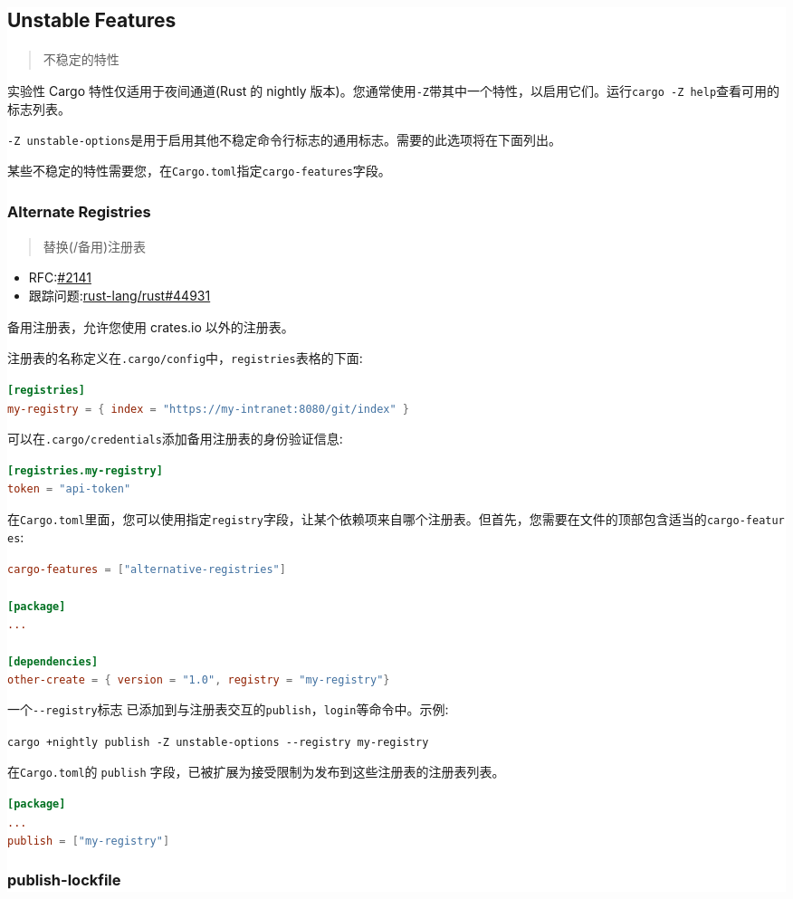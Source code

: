## Unstable Features

> 不稳定的特性

实验性 Cargo 特性仅适用于夜间通道(Rust 的 nightly 版本)。您通常使用`-Z`带其中一个特性，以启用它们。运行`cargo -Z help`查看可用的标志列表。

`-Z unstable-options`是用于启用其他不稳定命令行标志的通用标志。需要的此选项将在下面列出。

某些不稳定的特性需要您，在`Cargo.toml`指定`cargo-features`字段。

### Alternate Registries

> 替换(/备用)注册表

- RFC:[#2141](https://github.com/rust-lang/rfcs/blob/master/text/2141-alternative-registries.md)
- 跟踪问题:[rust-lang/rust#44931](https://github.com/rust-lang/rust/issues/44931)

备用注册表，允许您使用 crates.io 以外的注册表。

注册表的名称定义在`.cargo/config`中，`registries`表格的下面:

```toml
[registries]
my-registry = { index = "https://my-intranet:8080/git/index" }
```

可以在`.cargo/credentials`添加备用注册表的身份验证信息:

```toml
[registries.my-registry]
token = "api-token"
```

在`Cargo.toml`里面，您可以使用指定`registry`字段，让某个依赖项来自哪个注册表。但首先，您需要在文件的顶部包含适当的`cargo-features`:

```toml
cargo-features = ["alternative-registries"]

[package]
...

[dependencies]
other-create = { version = "1.0", registry = "my-registry"}
```

一个`--registry`标志 已添加到与注册表交互的`publish`，`login`等命令中。示例:

```
cargo +nightly publish -Z unstable-options --registry my-registry
```

在`Cargo.toml`的 `publish` 字段，已被扩展为接受限制为发布到这些注册表的注册表列表。

```toml
[package]
...
publish = ["my-registry"]
```

### publish-lockfile
